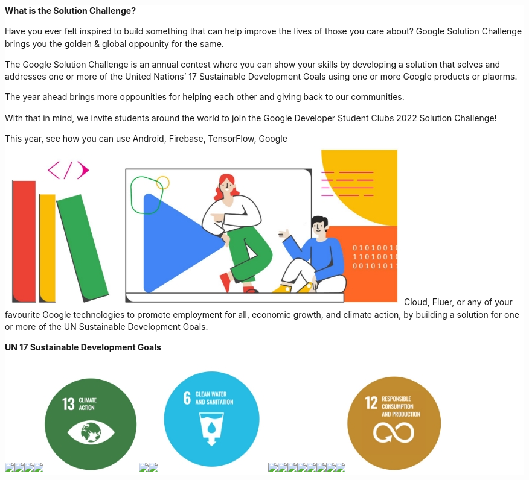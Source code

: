 **What is the Solution Challenge?**

Have you ever felt inspired to build something that can help improve the lives of those you care about? Google Solution Challenge brings you the golden & global oppo unity for the same.

The Google Solution Challenge is an annual contest where you can show your skills by developing a solution that solves and addresses one or more of the United Nations’ 17 Sustainable Development Goals using one or more Google products or pla orms.

The year ahead brings more oppo unities for helping each other and giving back to our communities.

With that in mind, we invite students around the world to join the Google Developer Student Clubs 2022 Solution Challenge!

This year, see how you can use Android, Firebase, TensorFlow, Google ![](Aspose.Words.7321a07c-6a8c-43c7-87d6-ab8dc27b4a4e.004.jpeg)Cloud, Flu er, or any of your favourite Google technologies to promote employment for all, economic growth, and climate action, by building a solution for one or more of the UN Sustainable Development Goals.

**UN 17 Sustainable Development Goals**

![](Aspose.Words.7321a07c-6a8c-43c7-87d6-ab8dc27b4a4e.005.png)![](Aspose.Words.7321a07c-6a8c-43c7-87d6-ab8dc27b4a4e.006.png)![](Aspose.Words.7321a07c-6a8c-43c7-87d6-ab8dc27b4a4e.007.png)![](Aspose.Words.7321a07c-6a8c-43c7-87d6-ab8dc27b4a4e.008.png)![](Aspose.Words.7321a07c-6a8c-43c7-87d6-ab8dc27b4a4e.009.jpeg)![](Aspose.Words.7321a07c-6a8c-43c7-87d6-ab8dc27b4a4e.010.png)![](Aspose.Words.7321a07c-6a8c-43c7-87d6-ab8dc27b4a4e.011.png)![](Aspose.Words.7321a07c-6a8c-43c7-87d6-ab8dc27b4a4e.012.jpeg)![](Aspose.Words.7321a07c-6a8c-43c7-87d6-ab8dc27b4a4e.013.png)![](Aspose.Words.7321a07c-6a8c-43c7-87d6-ab8dc27b4a4e.014.png)![](Aspose.Words.7321a07c-6a8c-43c7-87d6-ab8dc27b4a4e.015.png)![](Aspose.Words.7321a07c-6a8c-43c7-87d6-ab8dc27b4a4e.016.png)![](Aspose.Words.7321a07c-6a8c-43c7-87d6-ab8dc27b4a4e.017.png)![](Aspose.Words.7321a07c-6a8c-43c7-87d6-ab8dc27b4a4e.018.png)![](Aspose.Words.7321a07c-6a8c-43c7-87d6-ab8dc27b4a4e.019.png)![](Aspose.Words.7321a07c-6a8c-43c7-87d6-ab8dc27b4a4e.020.png)![](Aspose.Words.7321a07c-6a8c-43c7-87d6-ab8dc27b4a4e.021.jpeg)
